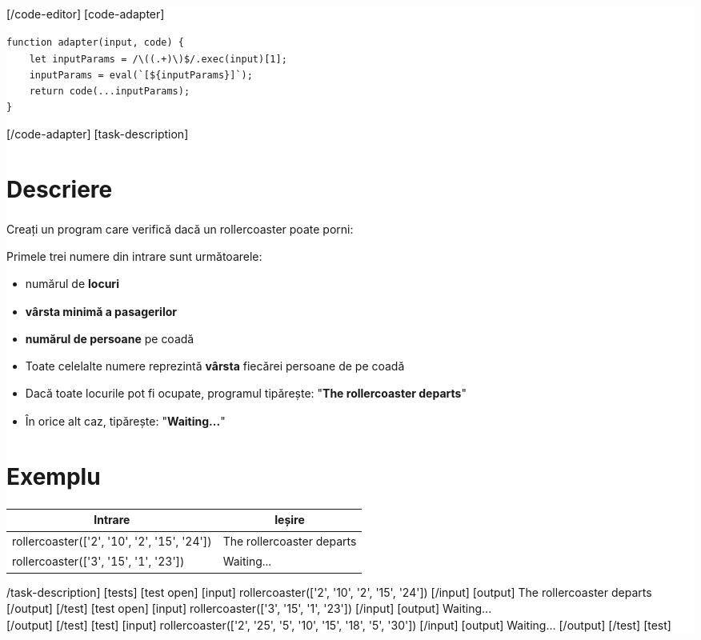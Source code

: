 [/code-editor]
[code-adapter]

```
function adapter(input, code) {
    let inputParams = /\((.+)\)$/.exec(input)[1];
    inputParams = eval(`[${inputParams}]`);
    return code(...inputParams);
}
```

[/code-adapter]
[task-description]

# Descriere

Creați un program care verifică dacă un rollercoaster poate porni:

Primele trei numere din intrare sunt următoarele: 
   - numărul de **locuri** 

  - **vârsta minimă a pasagerilor**

  - **numărul de persoane** pe coadă 

- Toate celelalte numere reprezintă **vârsta** fiecărei persoane de pe coadă

- Dacă toate locurile pot fi ocupate, programul tipărește: "**The rollercoaster departs**"

- În orice alt caz, tipărește: "**Waiting...**"

# Exemplu

| **Intrare**                                 | **Ieșire**                   |
| ------------------------------------------- | ---------------------------- |
| rollercoaster(['2', '10', '2', '15', '24']) | The rollercoaster departs |
| rollercoaster(['3', '15', '1', '23'])       | Waiting...                   |

/task-description]
[tests]
[test open]
[input]
rollercoaster(['2', '10', '2', '15', '24'])
[/input]
[output]
The rollercoaster departs
[/output]
[/test]
[test open]
[input]
rollercoaster(['3', '15', '1', '23'])
[/input]
[output]
Waiting...  
[/output]
[/test]
[test]
[input]
rollercoaster(['2', '25', '5', '10', '15', '18', '5', '30'])
[/input]
[output]
Waiting...
[/output]
[/test]
[test]